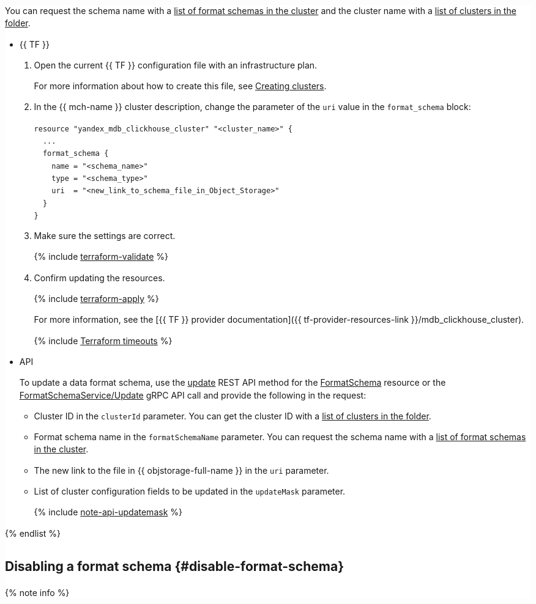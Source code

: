    You can request the schema name with a [list of format schemas in the cluster](#list-format-schemas) and the cluster name with a [list of clusters in the folder](cluster-list.md#list-clusters).

- {{ TF }}

   1. Open the current {{ TF }} configuration file with an infrastructure plan.

      For more information about how to create this file, see [Creating clusters](cluster-create.md).

   1. In the {{ mch-name }} cluster description, change the parameter of the `uri` value in the `format_schema` block:

      ```hcl
      resource "yandex_mdb_clickhouse_cluster" "<cluster_name>" {
        ...
        format_schema {
          name = "<schema_name>"
          type = "<schema_type>"
          uri  = "<new_link_to_schema_file_in_Object_Storage>"
        }
      }
      ```

   1. Make sure the settings are correct.

      {% include [terraform-validate](../../_includes/mdb/terraform/validate.md) %}

   1. Confirm updating the resources.

      {% include [terraform-apply](../../_includes/mdb/terraform/apply.md) %}

      For more information, see the [{{ TF }} provider documentation]({{ tf-provider-resources-link }}/mdb_clickhouse_cluster).

      {% include [Terraform timeouts](../../_includes/mdb/mch/terraform/timeouts.md) %}

- API

   To update a data format schema, use the [update](../api-ref/FormatSchema/update.md) REST API method for the [FormatSchema](../api-ref/FormatSchema/index.md) resource or the [FormatSchemaService/Update](../api-ref/grpc/format_schema_service.md#Update) gRPC API call and provide the following in the request:

   * Cluster ID in the `clusterId` parameter. You can get the cluster ID with a [list of clusters in the folder](cluster-list.md#list-clusters).
   * Format schema name in the `formatSchemaName` parameter. You can request the schema name with a [list of format schemas in the cluster](#list-format-schemas).
   * The new link to the file in {{ objstorage-full-name }} in the `uri` parameter.
   * List of cluster configuration fields to be updated in the `updateMask` parameter.

      {% include [note-api-updatemask](../../_includes/note-api-updatemask.md) %}

{% endlist %}

## Disabling a format schema {#disable-format-schema}

{% note info %}

